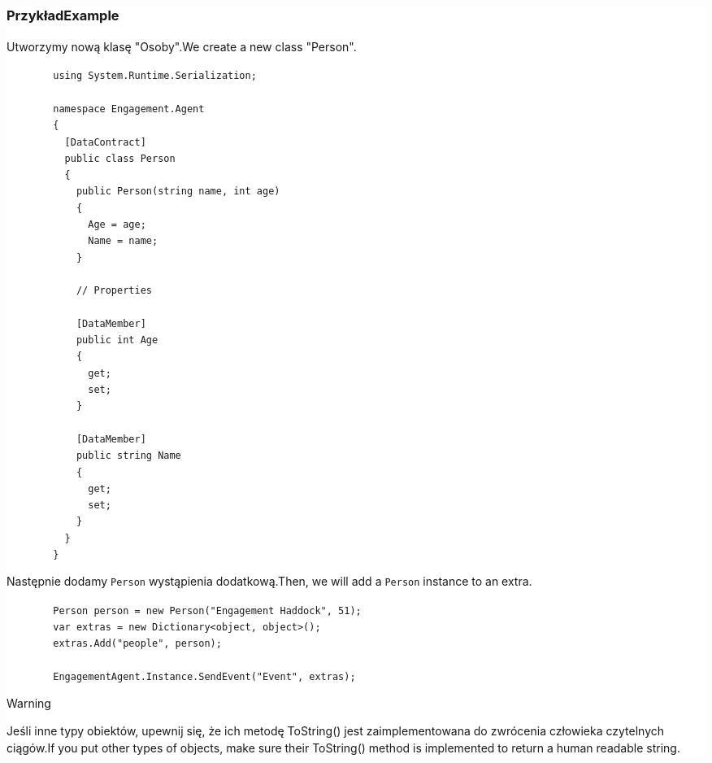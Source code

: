 ### <a name="example"></a><span data-ttu-id="a8f06-206">Przykład</span><span class="sxs-lookup"><span data-stu-id="a8f06-206">Example</span></span>
<span data-ttu-id="a8f06-207">Utworzymy nową klasę "Osoby".</span><span class="sxs-lookup"><span data-stu-id="a8f06-207">We create a new class "Person".</span></span>

            using System.Runtime.Serialization;

            namespace Engagement.Agent
            {
              [DataContract]
              public class Person
              {
                public Person(string name, int age)
                {
                  Age = age;
                  Name = name;
                }

                // Properties

                [DataMember]
                public int Age
                {
                  get;
                  set;
                }

                [DataMember]
                public string Name
                {
                  get;
                  set; 
                }
              }
            }

<span data-ttu-id="a8f06-208">Następnie dodamy `Person` wystąpienia dodatkową.</span><span class="sxs-lookup"><span data-stu-id="a8f06-208">Then, we will add a `Person` instance to an extra.</span></span>

            Person person = new Person("Engagement Haddock", 51);
            var extras = new Dictionary<object, object>();
            extras.Add("people", person);

            EngagementAgent.Instance.SendEvent("Event", extras);

> [!WARNING]
> <span data-ttu-id="a8f06-209">Jeśli inne typy obiektów, upewnij się, że ich metodę ToString() jest zaimplementowana do zwrócenia człowieka czytelnych ciągów.</span><span class="sxs-lookup"><span data-stu-id="a8f06-209">If you put other types of objects, make sure their ToString() method is implemented to return a human readable string.</span></span>
> 
> 
